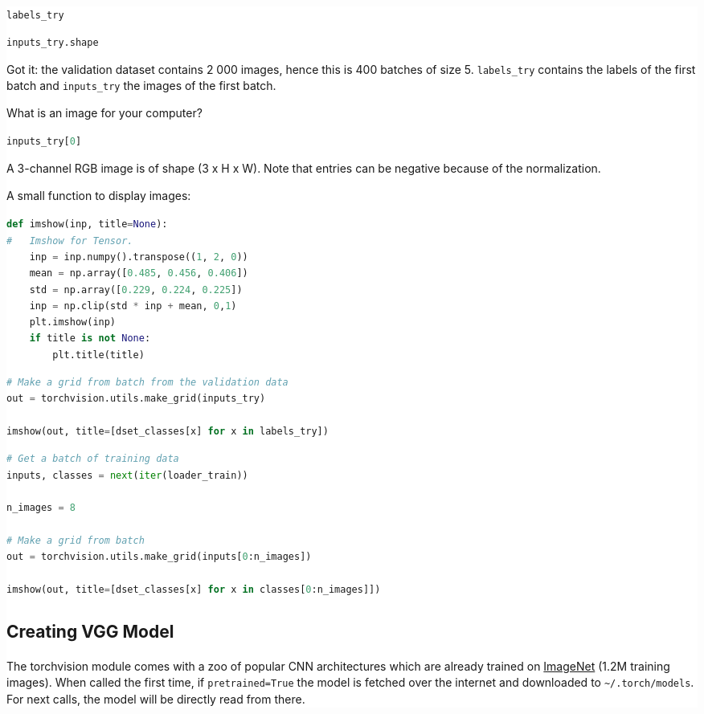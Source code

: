```python
labels_try
```

```python
inputs_try.shape
```

Got it: the validation dataset contains 2 000 images, hence this is 400 batches of size 5. `labels_try` contains the labels of the first batch and `inputs_try` the images of the first batch.

What is an image for your computer?

```python
inputs_try[0]
```

A 3-channel RGB image is of shape (3 x H x W). Note that entries can be negative because of the normalization.

A small function to display images:

```python
def imshow(inp, title=None):
#   Imshow for Tensor.
    inp = inp.numpy().transpose((1, 2, 0))
    mean = np.array([0.485, 0.456, 0.406])
    std = np.array([0.229, 0.224, 0.225])
    inp = np.clip(std * inp + mean, 0,1)
    plt.imshow(inp)
    if title is not None:
        plt.title(title)
```

```python
# Make a grid from batch from the validation data
out = torchvision.utils.make_grid(inputs_try)

imshow(out, title=[dset_classes[x] for x in labels_try])
```

```python
# Get a batch of training data
inputs, classes = next(iter(loader_train))

n_images = 8

# Make a grid from batch
out = torchvision.utils.make_grid(inputs[0:n_images])

imshow(out, title=[dset_classes[x] for x in classes[0:n_images]])
```

## Creating VGG Model

The torchvision module comes with a zoo of popular CNN architectures which are already trained on [ImageNet](http://www.image-net.org/) (1.2M training images). When called the first time, if `pretrained=True` the model is fetched over the internet and downloaded to `~/.torch/models`.
For next calls, the model will be directly read from there.
